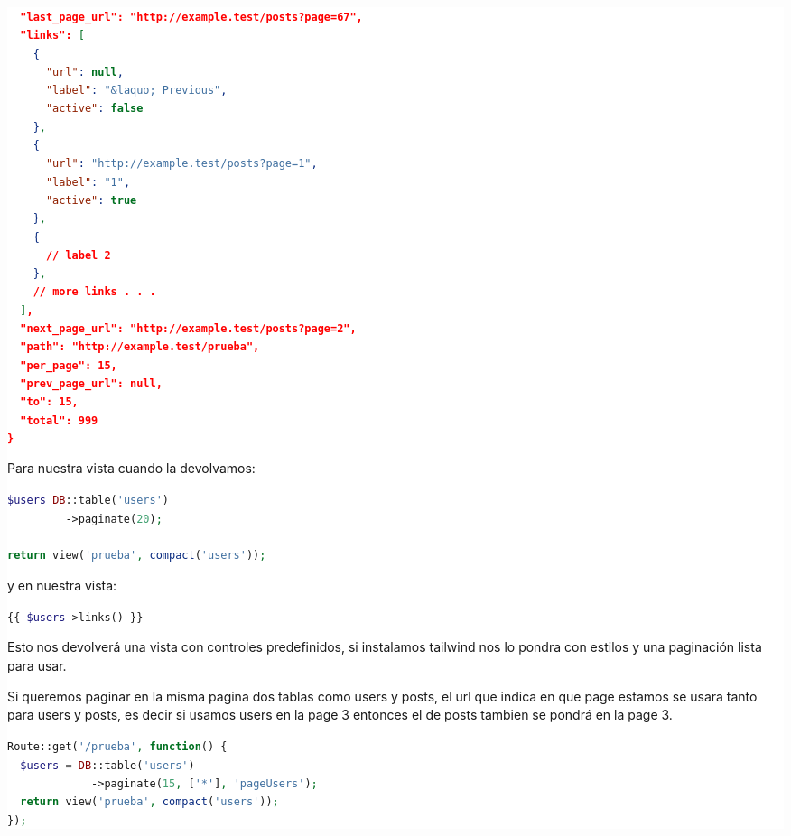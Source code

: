 ```json
  "last_page_url": "http://example.test/posts?page=67",
  "links": [
    {
      "url": null,
      "label": "&laquo; Previous",
      "active": false
    },
    {
      "url": "http://example.test/posts?page=1",
      "label": "1",
      "active": true
    },
    {
      // label 2
    },
    // more links . . . 
  ],
  "next_page_url": "http://example.test/posts?page=2",
  "path": "http://example.test/prueba",
  "per_page": 15,
  "prev_page_url": null,
  "to": 15,
  "total": 999
}
```

Para nuestra vista cuando la devolvamos:
```php
$users DB::table('users')
         ->paginate(20);

return view('prueba', compact('users'));
```

y en nuestra vista:
```php
{{ $users->links() }}
```

Esto nos devolverá una vista con controles predefinidos, si instalamos tailwind nos lo pondra con estilos y una paginación lista para usar.

Si queremos paginar en la misma pagina dos tablas como users y posts, el url que indica en que page estamos se usara tanto para users y posts, es decir si usamos users en la page 3 entonces el de posts tambien se pondrá en la page 3.

```php
Route::get('/prueba', function() {
  $users = DB::table('users')
             ->paginate(15, ['*'], 'pageUsers');
  return view('prueba', compact('users'));
});
```
